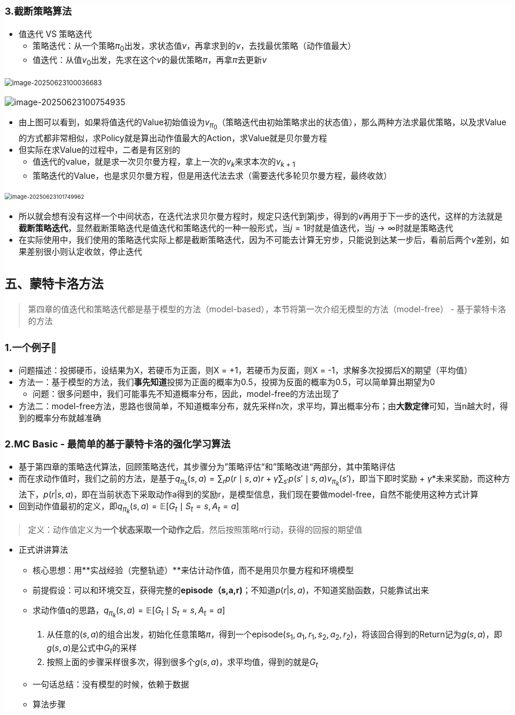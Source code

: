 ### 3.截断策略算法

- 值迭代 VS 策略迭代
  - 策略迭代：从一个策略$\pi _0$出发，求状态值$v$，再拿求到的$v$，去找最优策略（动作值最大）
  - 值迭代：从值$v_0$出发，先求在这个$v$的最优策略$\pi$，再拿$\pi$去更新$v$

<img src="https://raw.githubusercontent.com/sleepyDev0x/Pictures/main/35b9fcd1331500360b4ac7d0a544941d.png" alt="image-20250623100036683" style="zoom: 80%;" />	

![image-20250623100754935](https://raw.githubusercontent.com/sleepyDev0x/Pictures/main/d03c806c210d34904716b92e2ec371b0.png)

- 由上图可以看到，如果将值迭代的Value初始值设为$v_{\pi _0}$（策略迭代由初始策略求出的状态值），那么两种方法求最优策略，以及求Value的方式都非常相似，求Policy就是算出动作值最大的Action，求Value就是贝尔曼方程
- 但实际在求Value的过程中，二者是有区别的
  - 值迭代的value，就是求一次贝尔曼方程，拿上一次的$v_k$来求本次的$v_{k+1}$
  - 策略迭代的Value，也是求贝尔曼方程，但是用迭代法去求（需要迭代多轮贝尔曼方程，最终收敛）

<img src="https://raw.githubusercontent.com/sleepyDev0x/Pictures/main/0e39d742100f06ea1202ff9f5cdb2015.png" alt="image-20250623101749962" style="zoom:67%;" />	

- 所以就会想有没有这样一个中间状态，在迭代法求贝尔曼方程时，规定只迭代到第j步，得到的$v$再用于下一步的迭代，这样的方法就是**截断策略迭代**，显然截断策略迭代是值迭代和策略迭代的一种一般形式，当$j = 1$时就是值迭代，当$j\rightarrow \infty$时就是策略迭代
- 在实际使用中，我们使用的策略迭代实际上都是截断策略迭代，因为不可能去计算无穷步，只能说到达某一步后，看前后两个$v$差别，如果差别很小则认定收敛，停止迭代

## 五、蒙特卡洛方法

> 第四章的值迭代和策略迭代都是基于模型的方法（model-based），本节将第一次介绍无模型的方法（model-free） - 基于蒙特卡洛的方法

### 1.一个例子🌰

- 问题描述：投掷硬币，设结果为X，若硬币为正面，则X = +1，若硬币为反面，则X = -1，求解多次投掷后X的期望（平均值）
- 方法一：基于模型的方法，我们**事先知道**投掷为正面的概率为0.5，投掷为反面的概率为0.5，可以简单算出期望为0
  - 问题：很多问题中，我们可能事先不知道概率分布，因此，model-free的方法出现了
- 方法二：model-free方法，思路也很简单，不知道概率分布，就先采样n次，求平均，算出概率分布；由**大数定律**可知，当n越大时，得到的概率分布就越准确

### 2.MC Basic - 最简单的基于蒙特卡洛的强化学习算法

- 基于第四章的策略迭代算法，回顾策略迭代，其步骤分为”策略评估“和”策略改进“两部分，其中策略评估
- 而在求动作值时，我们之前的方法，是基于$q_{\pi_k}(s, a) = \sum_{r} p(r \mid s, a) r + \gamma \sum_{s'} p(s' \mid s, a) v_{\pi_k}(s')$，即当下即时奖励 + $\gamma$*未来奖励，而这种方法下，$p(r|s,a)$，即在当前状态下采取动作a得到的奖励r，是模型信息，我们现在要做model-free，自然不能使用这种方式计算
- 回到动作值最初的定义，即$q_{\pi_k}(s, a) = \mathbb{E}[G_t \mid S_t = s, A_t = a]$

> 定义：动作值定义为**一个状态采取一个动作之后**，然后按照策略$\pi$行动，获得的回报的期望值

- 正式讲讲算法

  - 核心思想：用**实战经验（完整轨迹）**来估计动作值，而不是用贝尔曼方程和环境模型

  - 前提假设：可以和环境交互，获得完整的**episode（s,a,r)**；不知道$p(r|s,a)$，不知道奖励函数，只能靠试出来
  - 求动作值q的思路，$q_{\pi_k}(s, a) = \mathbb{E}[G_t \mid S_t = s, A_t = a]$
    1. 从任意的$(s,a)$的组合出发，初始化任意策略$\pi$，得到一个episode$(s_1,a_1,r_1,s_2,a_2,r_2)$，将该回合得到的Return记为$g(s,a)$，即$g(s,a)$是公式中$G_t$的采样
    2. 按照上面的步骤采样很多次，得到很多个$g(s,a)$，求平均值，得到的就是$G_t$
  - 一句话总结：没有模型的时候，依赖于数据
  - 算法步骤
